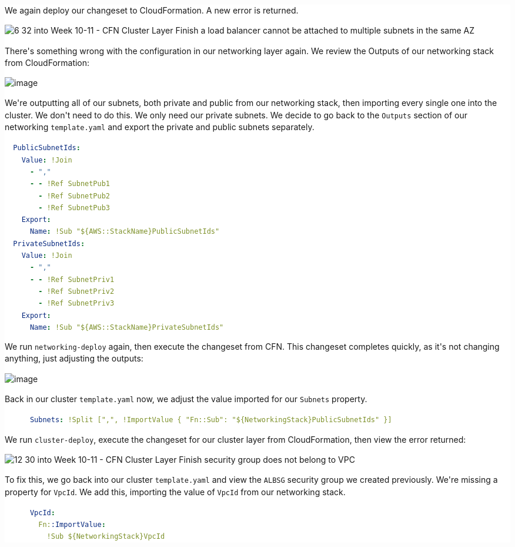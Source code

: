We again deploy our changeset to CloudFormation. A new error is returned.

![6 32 into Week 10-11 - CFN Cluster Layer Finish a load balancer cannot be attached to multiple subnets in the same AZ](https://github.com/jhargett1/aws-bootcamp-cruddur-2023/assets/119984652/3c0c979f-4d15-4862-92e6-03a10a51fab2)

There's something wrong with the configuration in our networking layer again. We review the Outputs of our networking stack from CloudFormation: 

![image](https://github.com/jhargett1/aws-bootcamp-cruddur-2023/assets/119984652/f1ffa113-03d2-4b62-8b17-14b3dc77bae9)

We're outputting all of our subnets, both private and public from our networking stack, then importing every single one into the cluster. We don't need to do this.  We only need our private subnets. We decide to go back to the `Outputs` section of our networking `template.yaml` and export the private and public subnets separately. 

```yaml
  PublicSubnetIds: 
    Value: !Join 
      - "," 
      - - !Ref SubnetPub1 
        - !Ref SubnetPub2 
        - !Ref SubnetPub3
    Export: 
      Name: !Sub "${AWS::StackName}PublicSubnetIds"          
  PrivateSubnetIds: 
    Value: !Join 
      - "," 
      - - !Ref SubnetPriv1
        - !Ref SubnetPriv2
        - !Ref SubnetPriv3
    Export: 
      Name: !Sub "${AWS::StackName}PrivateSubnetIds"
```

We run `networking-deploy` again, then execute the changeset from CFN. This changeset completes quickly, as it's not changing anything, just adjusting the outputs:

![image](https://github.com/jhargett1/aws-bootcamp-cruddur-2023/assets/119984652/862a4b7f-f50e-4929-8a45-2f342bc7ec9f)

Back in our cluster `template.yaml` now, we adjust the value imported for our `Subnets` property.

```yaml
      Subnets: !Split [",", !ImportValue { "Fn::Sub": "${NetworkingStack}PublicSubnetIds" }]
```

We run `cluster-deploy`, execute the changeset for our cluster layer from CloudFormation, then view the error returned: 

![12 30 into Week 10-11 - CFN Cluster Layer Finish security group does not belong to VPC](https://github.com/jhargett1/aws-bootcamp-cruddur-2023/assets/119984652/23d00e81-1786-4c60-8752-ad29f5f05541)

To fix this, we go back into our cluster `template.yaml` and view the `ALBSG` security group we created previously. We're missing a property for `VpcId`. We add this, importing the value of `VpcId` from our networking stack.

```yaml
      VpcId: 
        Fn::ImportValue:
          !Sub ${NetworkingStack}VpcId 
```
